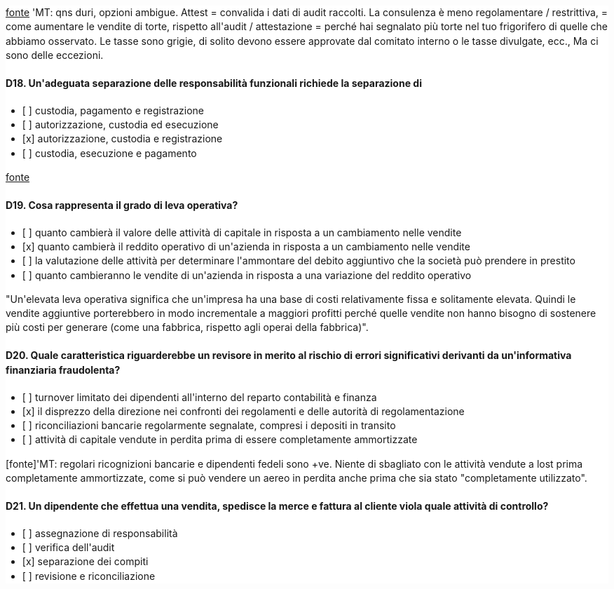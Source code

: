 [fonte](https://www.ispartnersllc.com/blog/defining-attestation-assurance-auditing/)
'MT: qns duri, opzioni ambigue. Attest = convalida i dati di audit raccolti. La consulenza è meno regolamentare / restrittiva, = come aumentare le vendite di torte, rispetto all'audit / attestazione = perché hai segnalato più torte nel tuo frigorifero di quelle che abbiamo osservato. Le tasse sono grigie, di solito devono essere approvate dal comitato interno o le tasse divulgate, ecc., Ma ci sono delle eccezioni.

#### D18. Un'adeguata separazione delle responsabilità funzionali richiede la separazione di

*   \[ ] custodia, pagamento e registrazione
*   \[ ] autorizzazione, custodia ed esecuzione
*   \[x] autorizzazione, custodia e registrazione
*   \[ ] custodia, esecuzione e pagamento

[fonte](https://oacp.upenn.edu/audit/audit101/internal-controls-guidance/operational-internal-controls/)

#### D19. Cosa rappresenta il grado di leva operativa?

*   \[ ] quanto cambierà il valore delle attività di capitale in risposta a un cambiamento nelle vendite
*   \[x] quanto cambierà il reddito operativo di un'azienda in risposta a un cambiamento nelle vendite
*   \[ ] la valutazione delle attività per determinare l'ammontare del debito aggiuntivo che la società può prendere in prestito
*   \[ ] quanto cambieranno le vendite di un'azienda in risposta a una variazione del reddito operativo

"Un'elevata leva operativa significa che un'impresa ha una base di costi relativamente fissa e solitamente elevata. Quindi le vendite aggiuntive porterebbero in modo incrementale a maggiori profitti perché quelle vendite non hanno bisogno di sostenere più costi per generare (come una fabbrica, rispetto agli operai della fabbrica)".

#### D20. Quale caratteristica riguarderebbe un revisore in merito al rischio di errori significativi derivanti da un'informativa finanziaria fraudolenta?

*   \[ ] turnover limitato dei dipendenti all'interno del reparto contabilità e finanza
*   \[x] il disprezzo della direzione nei confronti dei regolamenti e delle autorità di regolamentazione
*   \[ ] riconciliazioni bancarie regolarmente segnalate, compresi i depositi in transito
*   \[ ] attività di capitale vendute in perdita prima di essere completamente ammortizzate

\[fonte]'MT: regolari ricognizioni bancarie e dipendenti fedeli sono +ve. Niente di sbagliato con le attività vendute a lost prima completamente ammortizzate, come si può vendere un aereo in perdita anche prima che sia stato "completamente utilizzato".

#### D21. Un dipendente che effettua una vendita, spedisce la merce e fattura al cliente viola quale attività di controllo?

*   \[ ] assegnazione di responsabilità
*   \[ ] verifica dell'audit
*   \[x] separazione dei compiti
*   \[ ] revisione e riconciliazione
